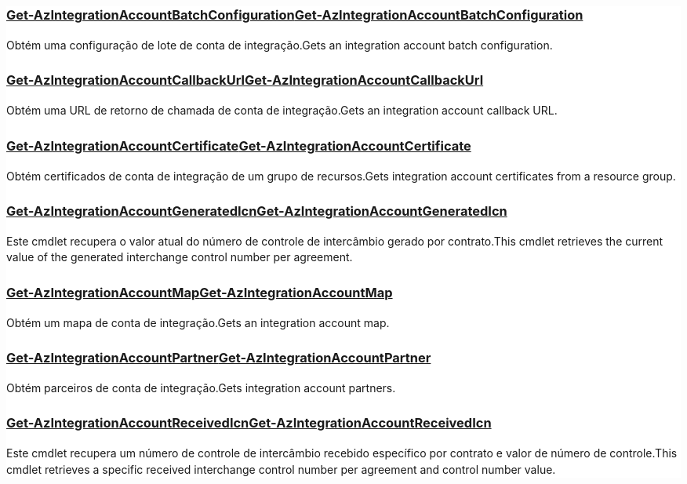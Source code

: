 ### [<span data-ttu-id="cb612-111">Get-AzIntegrationAccountBatchConfiguration</span><span class="sxs-lookup"><span data-stu-id="cb612-111">Get-AzIntegrationAccountBatchConfiguration</span></span>](Get-AzIntegrationAccountBatchConfiguration.md)
<span data-ttu-id="cb612-112">Obtém uma configuração de lote de conta de integração.</span><span class="sxs-lookup"><span data-stu-id="cb612-112">Gets an integration account batch configuration.</span></span>

### [<span data-ttu-id="cb612-113">Get-AzIntegrationAccountCallbackUrl</span><span class="sxs-lookup"><span data-stu-id="cb612-113">Get-AzIntegrationAccountCallbackUrl</span></span>](Get-AzIntegrationAccountCallbackUrl.md)
<span data-ttu-id="cb612-114">Obtém uma URL de retorno de chamada de conta de integração.</span><span class="sxs-lookup"><span data-stu-id="cb612-114">Gets an integration account callback URL.</span></span>

### [<span data-ttu-id="cb612-115">Get-AzIntegrationAccountCertificate</span><span class="sxs-lookup"><span data-stu-id="cb612-115">Get-AzIntegrationAccountCertificate</span></span>](Get-AzIntegrationAccountCertificate.md)
<span data-ttu-id="cb612-116">Obtém certificados de conta de integração de um grupo de recursos.</span><span class="sxs-lookup"><span data-stu-id="cb612-116">Gets integration account certificates from a resource group.</span></span>

### [<span data-ttu-id="cb612-117">Get-AzIntegrationAccountGeneratedIcn</span><span class="sxs-lookup"><span data-stu-id="cb612-117">Get-AzIntegrationAccountGeneratedIcn</span></span>](Get-AzIntegrationAccountGeneratedIcn.md)
<span data-ttu-id="cb612-118">Este cmdlet recupera o valor atual do número de controle de intercâmbio gerado por contrato.</span><span class="sxs-lookup"><span data-stu-id="cb612-118">This cmdlet retrieves the current value of the generated interchange control number per agreement.</span></span>

### [<span data-ttu-id="cb612-119">Get-AzIntegrationAccountMap</span><span class="sxs-lookup"><span data-stu-id="cb612-119">Get-AzIntegrationAccountMap</span></span>](Get-AzIntegrationAccountMap.md)
<span data-ttu-id="cb612-120">Obtém um mapa de conta de integração.</span><span class="sxs-lookup"><span data-stu-id="cb612-120">Gets an integration account map.</span></span>

### [<span data-ttu-id="cb612-121">Get-AzIntegrationAccountPartner</span><span class="sxs-lookup"><span data-stu-id="cb612-121">Get-AzIntegrationAccountPartner</span></span>](Get-AzIntegrationAccountPartner.md)
<span data-ttu-id="cb612-122">Obtém parceiros de conta de integração.</span><span class="sxs-lookup"><span data-stu-id="cb612-122">Gets integration account partners.</span></span>

### [<span data-ttu-id="cb612-123">Get-AzIntegrationAccountReceivedIcn</span><span class="sxs-lookup"><span data-stu-id="cb612-123">Get-AzIntegrationAccountReceivedIcn</span></span>](Get-AzIntegrationAccountReceivedIcn.md)
<span data-ttu-id="cb612-124">Este cmdlet recupera um número de controle de intercâmbio recebido específico por contrato e valor de número de controle.</span><span class="sxs-lookup"><span data-stu-id="cb612-124">This cmdlet retrieves a specific received interchange control number per agreement and control number value.</span></span>
